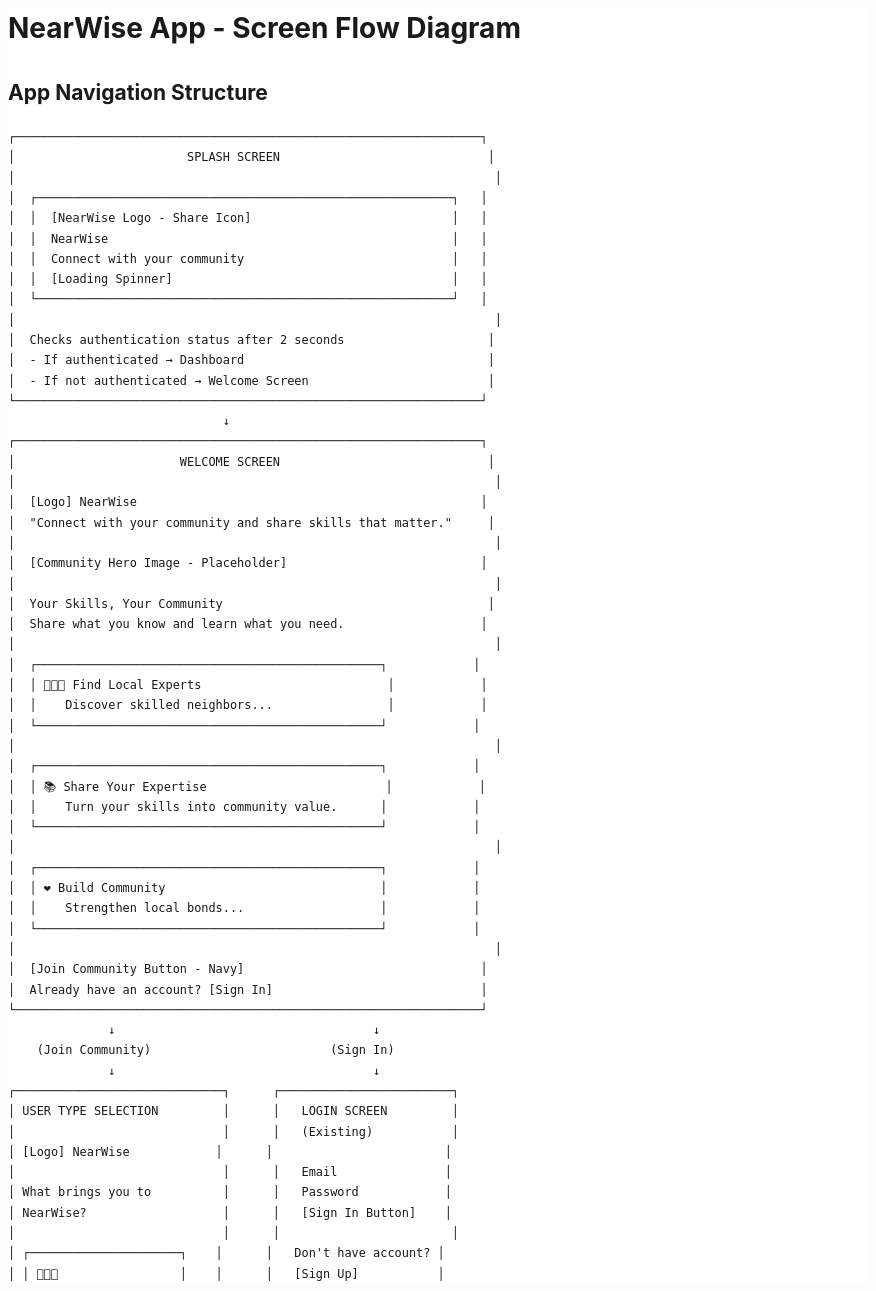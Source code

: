 # NearWise App - Screen Flow Diagram

## App Navigation Structure

```
┌─────────────────────────────────────────────────────────────────┐
│                        SPLASH SCREEN                             │
│                                                                   │
│  ┌──────────────────────────────────────────────────────────┐   │
│  │  [NearWise Logo - Share Icon]                            │   │
│  │  NearWise                                                │   │
│  │  Connect with your community                             │   │
│  │  [Loading Spinner]                                       │   │
│  └──────────────────────────────────────────────────────────┘   │
│                                                                   │
│  Checks authentication status after 2 seconds                    │
│  - If authenticated → Dashboard                                  │
│  - If not authenticated → Welcome Screen                         │
└─────────────────────────────────────────────────────────────────┘
                              ↓
┌─────────────────────────────────────────────────────────────────┐
│                       WELCOME SCREEN                             │
│                                                                   │
│  [Logo] NearWise                                                │
│  "Connect with your community and share skills that matter."     │
│                                                                   │
│  [Community Hero Image - Placeholder]                           │
│                                                                   │
│  Your Skills, Your Community                                     │
│  Share what you know and learn what you need.                   │
│                                                                   │
│  ┌────────────────────────────────────────────────┐            │
│  │ 🧑‍🤝‍🧑 Find Local Experts                          │            │
│  │    Discover skilled neighbors...                │            │
│  └────────────────────────────────────────────────┘            │
│                                                                   │
│  ┌────────────────────────────────────────────────┐            │
│  │ 📚 Share Your Expertise                         │            │
│  │    Turn your skills into community value.      │            │
│  └────────────────────────────────────────────────┘            │
│                                                                   │
│  ┌────────────────────────────────────────────────┐            │
│  │ ❤️ Build Community                              │            │
│  │    Strengthen local bonds...                   │            │
│  └────────────────────────────────────────────────┘            │
│                                                                   │
│  [Join Community Button - Navy]                                 │
│  Already have an account? [Sign In]                             │
└─────────────────────────────────────────────────────────────────┘
              ↓                                    ↓
    (Join Community)                         (Sign In)
              ↓                                    ↓
┌─────────────────────────────┐      ┌────────────────────────┐
│ USER TYPE SELECTION         │      │   LOGIN SCREEN         │
│                             │      │   (Existing)           │
│ [Logo] NearWise            │      │                        │
│                             │      │   Email               │
│ What brings you to          │      │   Password            │
│ NearWise?                   │      │   [Sign In Button]    │
│                             │      │                        │
│ ┌─────────────────────┐    │      │   Don't have account? │
│ │ 🧑‍🤝‍🧑                 │    │      │   [Sign Up]           │
```